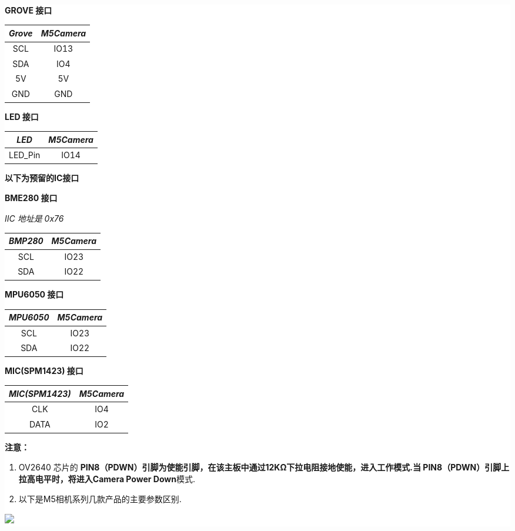 **GROVE 接口**

| *Grove*         | *M5Camera*  | 
| :-----------: | :------:  | 
| SCL           | IO13      | 
| SDA           | IO4       |
| 5V            | 5V        |
| GND           | GND       | 
**LED 接口**

| *LED*         | *M5Camera*  |
| :-----------:| :------:  | 
| LED_Pin      | IO14      | 

**以下为预留的IC接口**

**BME280 接口**

*IIC 地址是 0x76*

| *BMP280*         | *M5Camera*  |
| :-----------: | :------:  |
| SCL           | IO23      | 
| SDA           | IO22      | 


**MPU6050 接口**

| *MPU6050*         | *M5Camera*  | 
| :-----------: | :------:  | 
| SCL           | IO23      |
| SDA           | IO22      |

**MIC(SPM1423) 接口**

| *MIC(SPM1423)*     | *M5Camera*  |
| :-----------: | :------:  | 
| CLK           |IO4|IO4|
| DATA           |IO2|IO2|



**注意：**

1. OV2640 芯片的 **PIN8（PDWN）**引脚为使能引脚，在该主板中通过12KΩ下拉电阻接地使能，进入工作模式.当 PIN8（PDWN）引脚上拉高电平时，将进入**Camera Power Down**模式.

2. 以下是M5相机系列几款产品的主要参数区别.

<img src="https://m5stack.oss-cn-shenzhen.aliyuncs.com/image/m5-docs_table/camera_compare.jpg">
